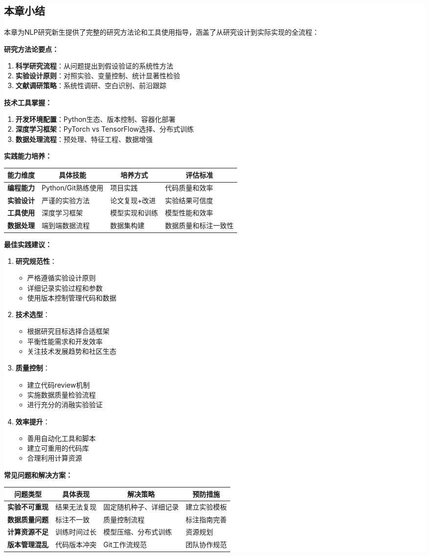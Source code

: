 
## 本章小结

本章为NLP研究新生提供了完整的研究方法论和工具使用指导，涵盖了从研究设计到实际实现的全流程：

**研究方法论要点：**

1. **科学研究流程**：从问题提出到假设验证的系统性方法
2. **实验设计原则**：对照实验、变量控制、统计显著性检验
3. **文献调研策略**：系统性调研、空白识别、前沿跟踪

**技术工具掌握：**

1. **开发环境配置**：Python生态、版本控制、容器化部署
2. **深度学习框架**：PyTorch vs TensorFlow选择、分布式训练
3. **数据处理流程**：预处理、特征工程、数据增强

**实践能力培养：**

| 能力维度 | 具体技能 | 培养方式 | 评估标准 |
|----------|----------|----------|----------|
| **编程能力** | Python/Git熟练使用 | 项目实践 | 代码质量和效率 |
| **实验设计** | 严谨的实验方法 | 论文复现+改进 | 实验结果可信度 |
| **工具使用** | 深度学习框架 | 模型实现和训练 | 模型性能和效率 |
| **数据处理** | 端到端数据流程 | 数据集构建 | 数据质量和标注一致性 |

**最佳实践建议：**

1. **研究规范性**：
   - 严格遵循实验设计原则
   - 详细记录实验过程和参数
   - 使用版本控制管理代码和数据

2. **技术选型**：
   - 根据研究目标选择合适框架
   - 平衡性能需求和开发效率
   - 关注技术发展趋势和社区生态

3. **质量控制**：
   - 建立代码review机制
   - 实施数据质量检验流程
   - 进行充分的消融实验验证

4. **效率提升**：
   - 善用自动化工具和脚本
   - 建立可重用的代码库
   - 合理利用计算资源

**常见问题和解决方案：**

| 问题类型 | 具体表现 | 解决策略 | 预防措施 |
|----------|----------|----------|----------|
| **实验不可重现** | 结果无法复现 | 固定随机种子、详细记录 | 建立实验模板 |
| **数据质量问题** | 标注不一致 | 质量控制流程 | 标注指南完善 |
| **计算资源不足** | 训练时间过长 | 模型压缩、分布式训练 | 资源规划 |
| **版本管理混乱** | 代码版本冲突 | Git工作流规范 | 团队协作规范 |
